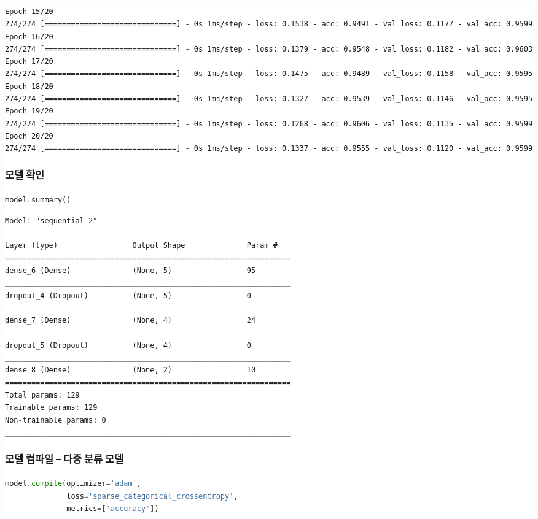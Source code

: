    Epoch 15/20
    274/274 [==============================] - 0s 1ms/step - loss: 0.1538 - acc: 0.9491 - val_loss: 0.1177 - val_acc: 0.9599
    Epoch 16/20
    274/274 [==============================] - 0s 1ms/step - loss: 0.1379 - acc: 0.9548 - val_loss: 0.1182 - val_acc: 0.9603
    Epoch 17/20
    274/274 [==============================] - 0s 1ms/step - loss: 0.1475 - acc: 0.9489 - val_loss: 0.1158 - val_acc: 0.9595
    Epoch 18/20
    274/274 [==============================] - 0s 1ms/step - loss: 0.1327 - acc: 0.9539 - val_loss: 0.1146 - val_acc: 0.9595
    Epoch 19/20
    274/274 [==============================] - 0s 1ms/step - loss: 0.1268 - acc: 0.9606 - val_loss: 0.1135 - val_acc: 0.9599
    Epoch 20/20
    274/274 [==============================] - 0s 1ms/step - loss: 0.1337 - acc: 0.9555 - val_loss: 0.1120 - val_acc: 0.9599


#### 
### 모델 확인


```python
model.summary()
```

    Model: "sequential_2"
    _________________________________________________________________
    Layer (type)                 Output Shape              Param #   
    =================================================================
    dense_6 (Dense)              (None, 5)                 95        
    _________________________________________________________________
    dropout_4 (Dropout)          (None, 5)                 0         
    _________________________________________________________________
    dense_7 (Dense)              (None, 4)                 24        
    _________________________________________________________________
    dropout_5 (Dropout)          (None, 4)                 0         
    _________________________________________________________________
    dense_8 (Dense)              (None, 2)                 10        
    =================================================================
    Total params: 129
    Trainable params: 129
    Non-trainable params: 0
    _________________________________________________________________


#### 
### 모델 컴파일 – 다중 분류 모델


```python
model.compile(optimizer='adam', 
              loss='sparse_categorical_crossentropy', 
              metrics=['accuracy']) 
```
